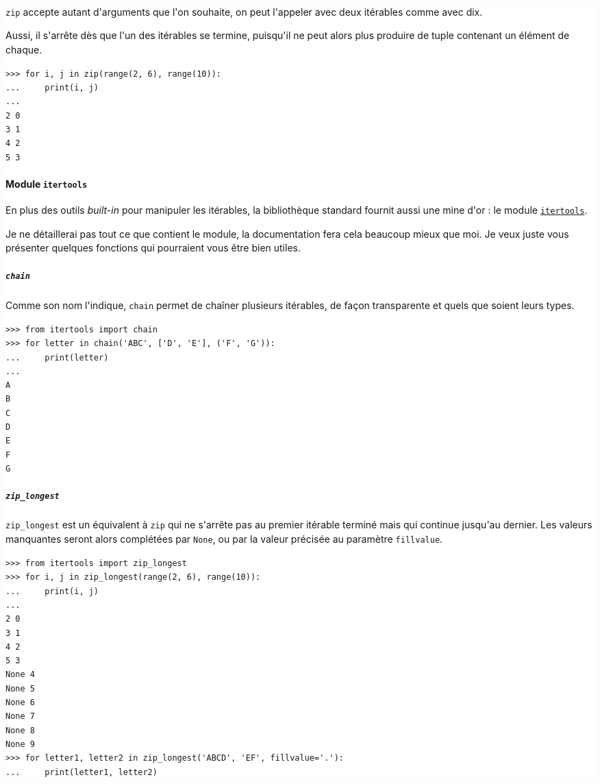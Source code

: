 `zip` accepte autant d'arguments que l'on souhaite, on peut l'appeler avec deux itérables comme avec dix.

Aussi, il s'arrête dès que l'un des itérables se termine, puisqu'il ne peut alors plus produire de tuple contenant un élément de chaque.

```pycon
>>> for i, j in zip(range(2, 6), range(10)):
...     print(i, j)
... 
2 0
3 1
4 2
5 3
```

#### Module `itertools`

En plus des outils *built-in* pour manipuler les itérables, la bibliothèque standard fournit aussi une mine d'or : le module [`itertools`](https://docs.python.org/fr/3/library/itertools.html).

Je ne détaillerai pas tout ce que contient le module, la documentation fera cela beaucoup mieux que moi.
Je veux juste vous présenter quelques fonctions qui pourraient vous être bien utiles.

##### `chain`

Comme son nom l'indique, `chain` permet de chaîner plusieurs itérables, de façon transparente et quels que soient leurs types.

```pycon
>>> from itertools import chain
>>> for letter in chain('ABC', ['D', 'E'], ('F', 'G')):
...     print(letter)
... 
A
B
C
D
E
F
G
```

##### `zip_longest`

`zip_longest` est un équivalent à `zip` qui ne s'arrête pas au premier itérable terminé mais qui continue jusqu'au dernier.
Les valeurs manquantes seront alors complétées par `None`, ou par la valeur précisée au paramètre `fillvalue`.

```pycon
>>> from itertools import zip_longest
>>> for i, j in zip_longest(range(2, 6), range(10)):
...     print(i, j)
... 
2 0
3 1
4 2
5 3
None 4
None 5
None 6
None 7
None 8
None 9
>>> for letter1, letter2 in zip_longest('ABCD', 'EF', fillvalue='.'):
...     print(letter1, letter2)
```
